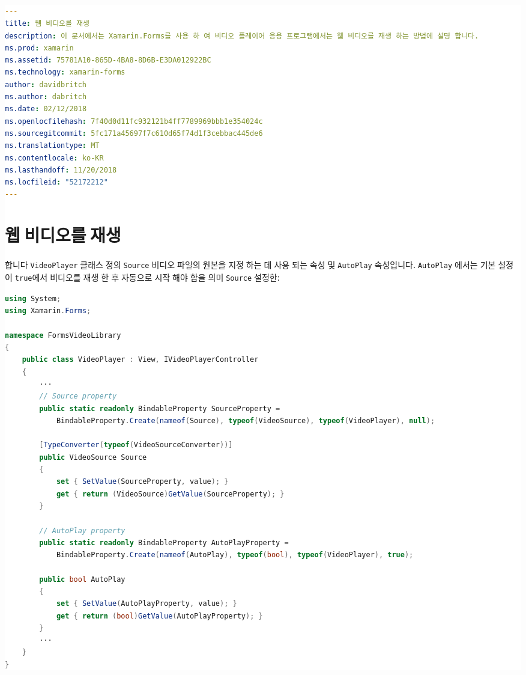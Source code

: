 ```yaml
---
title: 웹 비디오를 재생
description: 이 문서에서는 Xamarin.Forms를 사용 하 여 비디오 플레이어 응용 프로그램에서는 웹 비디오를 재생 하는 방법에 설명 합니다.
ms.prod: xamarin
ms.assetid: 75781A10-865D-4BA8-8D6B-E3DA012922BC
ms.technology: xamarin-forms
author: davidbritch
ms.author: dabritch
ms.date: 02/12/2018
ms.openlocfilehash: 7f40d0d11fc932121b4ff7789969bbb1e354024c
ms.sourcegitcommit: 5fc171a45697f7c610d65f74d1f3cebbac445de6
ms.translationtype: MT
ms.contentlocale: ko-KR
ms.lasthandoff: 11/20/2018
ms.locfileid: "52172212"
---
```

# <a name="playing-a-web-video"></a>웹 비디오를 재생

합니다 `VideoPlayer` 클래스 정의 `Source` 비디오 파일의 원본을 지정 하는 데 사용 되는 속성 및 `AutoPlay` 속성입니다. `AutoPlay` 에서는 기본 설정이 `true`에서 비디오를 재생 한 후 자동으로 시작 해야 함을 의미 `Source` 설정한:

```csharp
using System;
using Xamarin.Forms;

namespace FormsVideoLibrary
{
    public class VideoPlayer : View, IVideoPlayerController
    {
        ···
        // Source property
        public static readonly BindableProperty SourceProperty =
            BindableProperty.Create(nameof(Source), typeof(VideoSource), typeof(VideoPlayer), null);

        [TypeConverter(typeof(VideoSourceConverter))]
        public VideoSource Source
        {
            set { SetValue(SourceProperty, value); }
            get { return (VideoSource)GetValue(SourceProperty); }
        }

        // AutoPlay property
        public static readonly BindableProperty AutoPlayProperty =
            BindableProperty.Create(nameof(AutoPlay), typeof(bool), typeof(VideoPlayer), true);

        public bool AutoPlay
        {
            set { SetValue(AutoPlayProperty, value); }
            get { return (bool)GetValue(AutoPlayProperty); }
        }
        ···
    }
}
```
